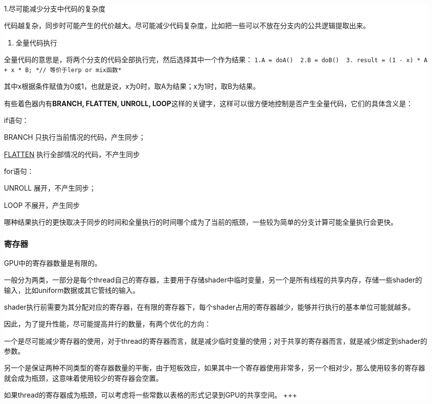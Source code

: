1.尽可能减少分支中代码的复杂度

代码越复杂，同步时可能产生的代价越大。尽可能减少代码复杂度，比如把一些可以不放在分支内的公共逻辑提取出来。

1.  全量代码执行

全量代码的意思是，将两个分支的代码全部执行完，然后选择其中一个作为结果：
`1.A = doA() 
2.B = doB() 
3. result = (1 - x) * A + x * B; *// 等价于lerp or mix函数*`

其中x根据条件赋值为0或1，也就是说，x为0时，取A为结果；x为1时，取B为结果。

有些着色器内有**BRANCH, FLATTEN, UNROLL, LOOP**这样的关键字，这样可以很方便地控制是否产生全量代码，它们的具体含义是：

if语句：

BRANCH 只执行当前情况的代码，产生同步；

[FLATTEN](https://www.notion.so/Compute-shader-ce8a4f41e18845b0ac4fb1978f28869f) 执行全部情况的代码，不产生同步

for语句：

UNROLL 展开，不产生同步；

LOOP 不展开，产生同步

哪种结果执行的更快取决于同步的时间和全量执行的时间哪个成为了当前的瓶颈，一些较为简单的分支计算可能全量执行会更快。

### **寄存器**

GPU中的寄存器数量是有限的。

一般分为两类，一部分是每个thread自己的寄存器，主要用于存储shader中临时变量，另一个是所有线程的共享内存，存储一些shader的输入，比如uniform数据或其它管线的输入。

shader执行前需要为其分配对应的寄存器，在有限的寄存器下，每个shader占用的寄存器越少，能够并行执行的基本单位可能就越多。

因此，为了提升性能，尽可能提高并行的数量，有两个优化的方向：

一个是尽可能减少寄存器的使用，对于thread的寄存器而言，就是减少临时变量的使用；对于共享的寄存器而言，就是减少绑定到shader的参数。

另一个是保证两种不同类型的寄存器数量的平衡，由于短板效应，如果其中一个寄存器使用非常多，另一个相对少，那么使用较多的寄存器就会成为瓶颈，这意味着使用较少的寄存器会空置。

如果thread的寄存器成为瓶颈，可以考虑将一些常数以表格的形式记录到GPU的共享空间。
+++